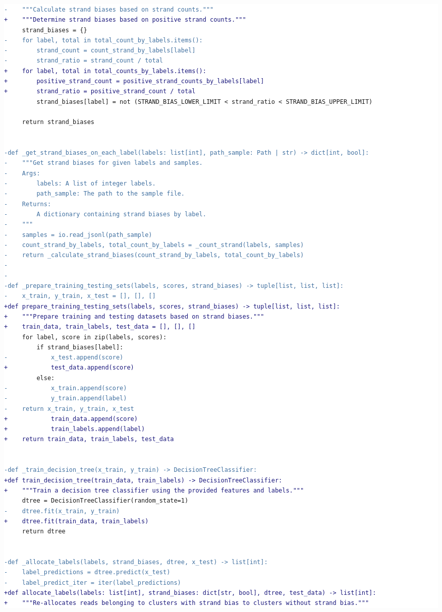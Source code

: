```diff
-    """Calculate strand biases based on strand counts."""
+    """Determine strand biases based on positive strand counts."""
     strand_biases = {}
-    for label, total in total_count_by_labels.items():
-        strand_count = count_strand_by_labels[label]
-        strand_ratio = strand_count / total
+    for label, total in total_counts_by_labels.items():
+        positive_strand_count = positive_strand_counts_by_labels[label]
+        strand_ratio = positive_strand_count / total
         strand_biases[label] = not (STRAND_BIAS_LOWER_LIMIT < strand_ratio < STRAND_BIAS_UPPER_LIMIT)
 
     return strand_biases
 
 
-def _get_strand_biases_on_each_label(labels: list[int], path_sample: Path | str) -> dict[int, bool]:
-    """Get strand biases for given labels and samples.
-    Args:
-        labels: A list of integer labels.
-        path_sample: The path to the sample file.
-    Returns:
-        A dictionary containing strand biases by label.
-    """
-    samples = io.read_jsonl(path_sample)
-    count_strand_by_labels, total_count_by_labels = _count_strand(labels, samples)
-    return _calculate_strand_biases(count_strand_by_labels, total_count_by_labels)
-
-
-def _prepare_training_testing_sets(labels, scores, strand_biases) -> tuple[list, list, list]:
-    x_train, y_train, x_test = [], [], []
+def prepare_training_testing_sets(labels, scores, strand_biases) -> tuple[list, list, list]:
+    """Prepare training and testing datasets based on strand biases."""
+    train_data, train_labels, test_data = [], [], []
     for label, score in zip(labels, scores):
         if strand_biases[label]:
-            x_test.append(score)
+            test_data.append(score)
         else:
-            x_train.append(score)
-            y_train.append(label)
-    return x_train, y_train, x_test
+            train_data.append(score)
+            train_labels.append(label)
+    return train_data, train_labels, test_data
 
 
-def _train_decision_tree(x_train, y_train) -> DecisionTreeClassifier:
+def train_decision_tree(train_data, train_labels) -> DecisionTreeClassifier:
+    """Train a decision tree classifier using the provided features and labels."""
     dtree = DecisionTreeClassifier(random_state=1)
-    dtree.fit(x_train, y_train)
+    dtree.fit(train_data, train_labels)
     return dtree
 
 
-def _allocate_labels(labels, strand_biases, dtree, x_test) -> list[int]:
-    label_predictions = dtree.predict(x_test)
-    label_predict_iter = iter(label_predictions)
+def allocate_labels(labels: list[int], strand_biases: dict[str, bool], dtree, test_data) -> list[int]:
+    """Re-allocates reads belonging to clusters with strand bias to clusters without strand bias."""
```